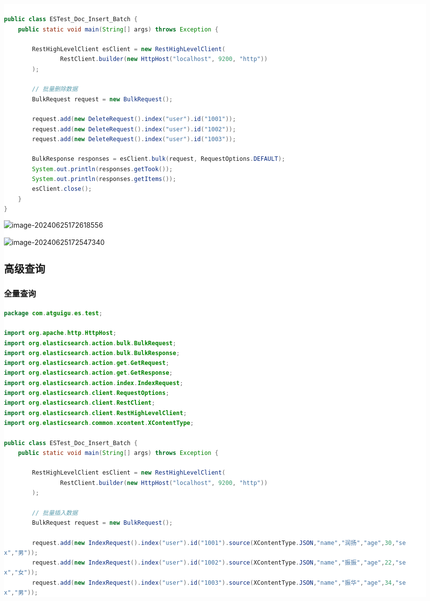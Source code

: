```java

public class ESTest_Doc_Insert_Batch {
    public static void main(String[] args) throws Exception {

        RestHighLevelClient esClient = new RestHighLevelClient(
                RestClient.builder(new HttpHost("localhost", 9200, "http"))
        );

        // 批量删除数据
        BulkRequest request = new BulkRequest();

        request.add(new DeleteRequest().index("user").id("1001"));
        request.add(new DeleteRequest().index("user").id("1002"));
        request.add(new DeleteRequest().index("user").id("1003"));

        BulkResponse responses = esClient.bulk(request, RequestOptions.DEFAULT);
        System.out.println(responses.getTook());
        System.out.println(responses.getItems());
        esClient.close();
    }
}
```

![image-20240625172618556](https://github.com/liuzhenhua1223/Image/blob/master/Elastic/image-20240625172618556.png?raw=true)

![image-20240625172547340](https://github.com/liuzhenhua1223/Image/blob/master/Elastic/image-20240625172547340.png?raw=true)

## 高级查询

### 全量查询

```java
package com.atguigu.es.test;

import org.apache.http.HttpHost;
import org.elasticsearch.action.bulk.BulkRequest;
import org.elasticsearch.action.bulk.BulkResponse;
import org.elasticsearch.action.get.GetRequest;
import org.elasticsearch.action.get.GetResponse;
import org.elasticsearch.action.index.IndexRequest;
import org.elasticsearch.client.RequestOptions;
import org.elasticsearch.client.RestClient;
import org.elasticsearch.client.RestHighLevelClient;
import org.elasticsearch.common.xcontent.XContentType;

public class ESTest_Doc_Insert_Batch {
    public static void main(String[] args) throws Exception {

        RestHighLevelClient esClient = new RestHighLevelClient(
                RestClient.builder(new HttpHost("localhost", 9200, "http"))
        );

        // 批量插入数据
        BulkRequest request = new BulkRequest();

        request.add(new IndexRequest().index("user").id("1001").source(XContentType.JSON,"name","润扬","age",30,"sex","男"));
        request.add(new IndexRequest().index("user").id("1002").source(XContentType.JSON,"name","振振","age",22,"sex","女"));
        request.add(new IndexRequest().index("user").id("1003").source(XContentType.JSON,"name","振华","age",34,"sex","男"));
```